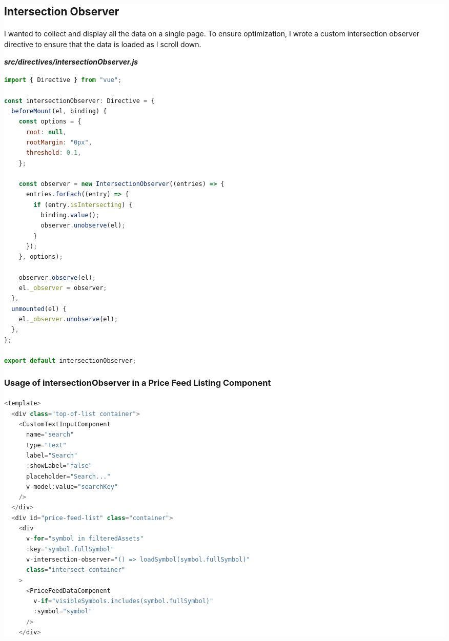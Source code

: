 ## Intersection Observer

I wanted to collect and display all the data on a single page. To ensure optimization, I wrote a custom intersection observer directive to ensure that the data is loaded as I scroll down.

**_src/directives/intersectionObserver.js_**

```js
import { Directive } from "vue";

const intersectionObserver: Directive = {
  beforeMount(el, binding) {
    const options = {
      root: null,
      rootMargin: "0px",
      threshold: 0.1,
    };

    const observer = new IntersectionObserver((entries) => {
      entries.forEach((entry) => {
        if (entry.isIntersecting) {
          binding.value();
          observer.unobserve(el);
        }
      });
    }, options);

    observer.observe(el);
    el._observer = observer;
  },
  unmounted(el) {
    el._observer.unobserve(el);
  },
};

export default intersectionObserver;
```

### Usage of intersectionObserver in a Price Feed Listing Component

```js
<template>
  <div class="top-of-list container">
    <CustomTextInputComponent
      name="search"
      type="text"
      label="Search"
      :showLabel="false"
      placeholder="Search..."
      v-model:value="searchKey"
    />
  </div>
  <div id="price-feed-list" class="container">
    <div
      v-for="symbol in filteredAssets"
      :key="symbol.fullSymbol"
      v-intersection-observer="() => loadSymbol(symbol.fullSymbol)"
      class="intersect-container"
    >
      <PriceFeedDataComponent
        v-if="visibleSymbols.includes(symbol.fullSymbol)"
        :symbol="symbol"
      />
    </div>
```